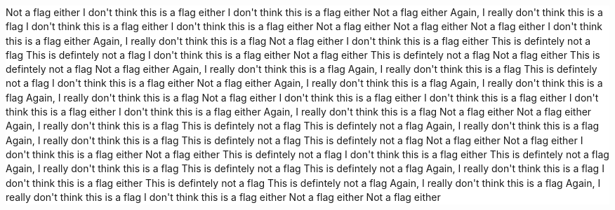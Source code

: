 Not a flag either
I don't think this is a flag either
I don't think this is a flag either
Not a flag either
Again, I really don't think this is a flag
I don't think this is a flag either
I don't think this is a flag either
Not a flag either
Not a flag either
Not a flag either
I don't think this is a flag either
Again, I really don't think this is a flag
Not a flag either
I don't think this is a flag either
This is defintely not a flag
This is defintely not a flag
I don't think this is a flag either
Not a flag either
This is defintely not a flag
Not a flag either
This is defintely not a flag
Not a flag either
Again, I really don't think this is a flag
Again, I really don't think this is a flag
This is defintely not a flag
I don't think this is a flag either
Not a flag either
Again, I really don't think this is a flag
Again, I really don't think this is a flag
Again, I really don't think this is a flag
Not a flag either
I don't think this is a flag either
I don't think this is a flag either
I don't think this is a flag either
I don't think this is a flag either
Again, I really don't think this is a flag
Not a flag either
Not a flag either
Again, I really don't think this is a flag
This is defintely not a flag
This is defintely not a flag
Again, I really don't think this is a flag
Again, I really don't think this is a flag
This is defintely not a flag
This is defintely not a flag
Not a flag either
Not a flag either
I don't think this is a flag either
Not a flag either
This is defintely not a flag
I don't think this is a flag either
This is defintely not a flag
Again, I really don't think this is a flag
This is defintely not a flag
This is defintely not a flag
Again, I really don't think this is a flag
I don't think this is a flag either
This is defintely not a flag
This is defintely not a flag
Again, I really don't think this is a flag
Again, I really don't think this is a flag
I don't think this is a flag either
Not a flag either
Not a flag either